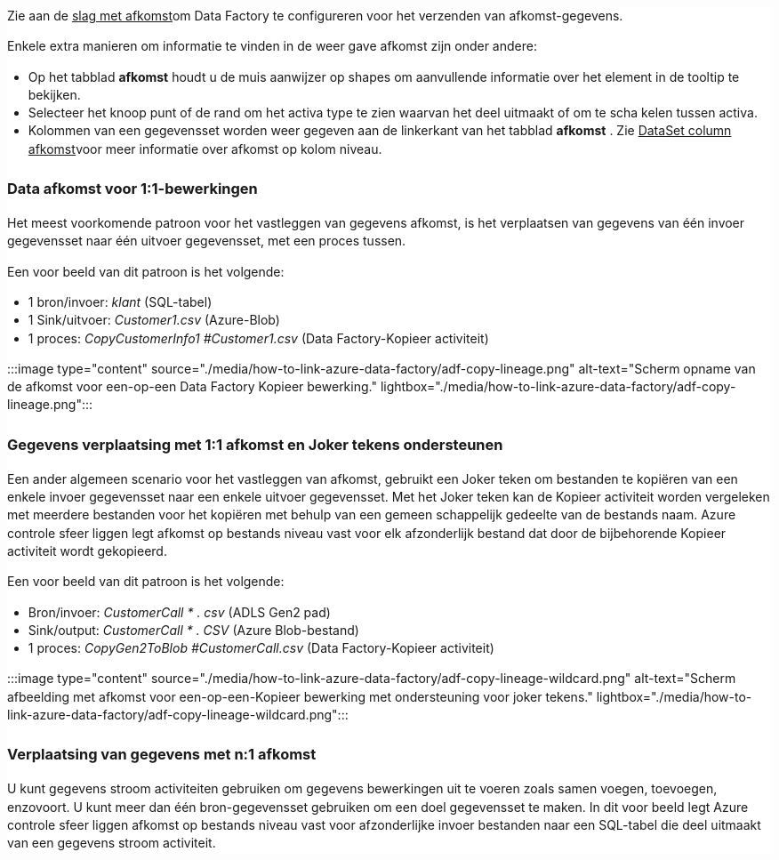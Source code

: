Zie aan de [slag met afkomst](catalog-lineage-user-guide.md#get-started-with-lineage)om Data Factory te configureren voor het verzenden van afkomst-gegevens.

Enkele extra manieren om informatie te vinden in de weer gave afkomst zijn onder andere:

- Op het tabblad **afkomst** houdt u de muis aanwijzer op shapes om aanvullende informatie over het element in de tooltip te bekijken.
- Selecteer het knoop punt of de rand om het activa type te zien waarvan het deel uitmaakt of om te scha kelen tussen activa.
- Kolommen van een gegevensset worden weer gegeven aan de linkerkant van het tabblad **afkomst** . Zie [DataSet column afkomst](catalog-lineage-user-guide.md#dataset-column-lineage)voor meer informatie over afkomst op kolom niveau.

### <a name="data-lineage-for-11-operations"></a>Data afkomst voor 1:1-bewerkingen

Het meest voorkomende patroon voor het vastleggen van gegevens afkomst, is het verplaatsen van gegevens van één invoer gegevensset naar één uitvoer gegevensset, met een proces tussen.

Een voor beeld van dit patroon is het volgende:

- 1 bron/invoer: *klant* (SQL-tabel)
- 1 Sink/uitvoer: *Customer1.csv* (Azure-Blob)
- 1 proces: *CopyCustomerInfo1 \#Customer1.csv* (Data Factory-Kopieer activiteit)

:::image type="content" source="./media/how-to-link-azure-data-factory/adf-copy-lineage.png" alt-text="Scherm opname van de afkomst voor een-op-een Data Factory Kopieer bewerking." lightbox="./media/how-to-link-azure-data-factory/adf-copy-lineage.png":::

### <a name="data-movement-with-11-lineage-and-wildcard-support"></a>Gegevens verplaatsing met 1:1 afkomst en Joker tekens ondersteunen

Een ander algemeen scenario voor het vastleggen van afkomst, gebruikt een Joker teken om bestanden te kopiëren van een enkele invoer gegevensset naar een enkele uitvoer gegevensset. Met het Joker teken kan de Kopieer activiteit worden vergeleken met meerdere bestanden voor het kopiëren met behulp van een gemeen schappelijk gedeelte van de bestands naam. Azure controle sfeer liggen legt afkomst op bestands niveau vast voor elk afzonderlijk bestand dat door de bijbehorende Kopieer activiteit wordt gekopieerd.

Een voor beeld van dit patroon is het volgende:

* Bron/invoer: *CustomerCall \* . csv* (ADLS Gen2 pad)
* Sink/output: *CustomerCall \* . CSV* (Azure Blob-bestand)
* 1 proces: *CopyGen2ToBlob \#CustomerCall.csv* (Data Factory-Kopieer activiteit)  

:::image type="content" source="./media/how-to-link-azure-data-factory/adf-copy-lineage-wildcard.png" alt-text="Scherm afbeelding met afkomst voor een-op-een-Kopieer bewerking met ondersteuning voor joker tekens." lightbox="./media/how-to-link-azure-data-factory/adf-copy-lineage-wildcard.png":::

### <a name="data-movement-with-n1-lineage"></a>Verplaatsing van gegevens met n:1 afkomst

U kunt gegevens stroom activiteiten gebruiken om gegevens bewerkingen uit te voeren zoals samen voegen, toevoegen, enzovoort. U kunt meer dan één bron-gegevensset gebruiken om een doel gegevensset te maken. In dit voor beeld legt Azure controle sfeer liggen afkomst op bestands niveau vast voor afzonderlijke invoer bestanden naar een SQL-tabel die deel uitmaakt van een gegevens stroom activiteit.
